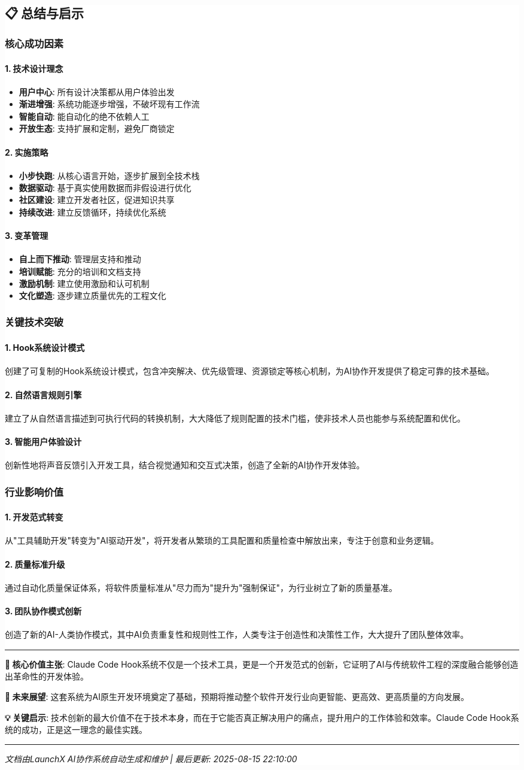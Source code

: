 ## 📋 总结与启示

### 核心成功因素

#### **1. 技术设计理念**
- **用户中心**: 所有设计决策都从用户体验出发
- **渐进增强**: 系统功能逐步增强，不破坏现有工作流
- **智能自动**: 能自动化的绝不依赖人工
- **开放生态**: 支持扩展和定制，避免厂商锁定

#### **2. 实施策略**
- **小步快跑**: 从核心语言开始，逐步扩展到全技术栈
- **数据驱动**: 基于真实使用数据而非假设进行优化
- **社区建设**: 建立开发者社区，促进知识共享
- **持续改进**: 建立反馈循环，持续优化系统

#### **3. 变革管理**
- **自上而下推动**: 管理层支持和推动
- **培训赋能**: 充分的培训和文档支持
- **激励机制**: 建立使用激励和认可机制
- **文化塑造**: 逐步建立质量优先的工程文化

### 关键技术突破

#### **1. Hook系统设计模式**
创建了可复制的Hook系统设计模式，包含冲突解决、优先级管理、资源锁定等核心机制，为AI协作开发提供了稳定可靠的技术基础。

#### **2. 自然语言规则引擎**
建立了从自然语言描述到可执行代码的转换机制，大大降低了规则配置的技术门槛，使非技术人员也能参与系统配置和优化。

#### **3. 智能用户体验设计**
创新性地将声音反馈引入开发工具，结合视觉通知和交互式决策，创造了全新的AI协作开发体验。

### 行业影响价值

#### **1. 开发范式转变**
从"工具辅助开发"转变为"AI驱动开发"，将开发者从繁琐的工具配置和质量检查中解放出来，专注于创意和业务逻辑。

#### **2. 质量标准升级**
通过自动化质量保证体系，将软件质量标准从"尽力而为"提升为"强制保证"，为行业树立了新的质量基准。

#### **3. 团队协作模式创新**
创造了新的AI-人类协作模式，其中AI负责重复性和规则性工作，人类专注于创造性和决策性工作，大大提升了团队整体效率。

---

**🎯 核心价值主张**: Claude Code Hook系统不仅是一个技术工具，更是一个开发范式的创新，它证明了AI与传统软件工程的深度融合能够创造出革命性的开发体验。

**🚀 未来展望**: 这套系统为AI原生开发环境奠定了基础，预期将推动整个软件开发行业向更智能、更高效、更高质量的方向发展。

**💡 关键启示**: 技术创新的最大价值不在于技术本身，而在于它能否真正解决用户的痛点，提升用户的工作体验和效率。Claude Code Hook系统的成功，正是这一理念的最佳实践。

---

*文档由LaunchX AI协作系统自动生成和维护 | 最后更新: 2025-08-15 22:10:00*